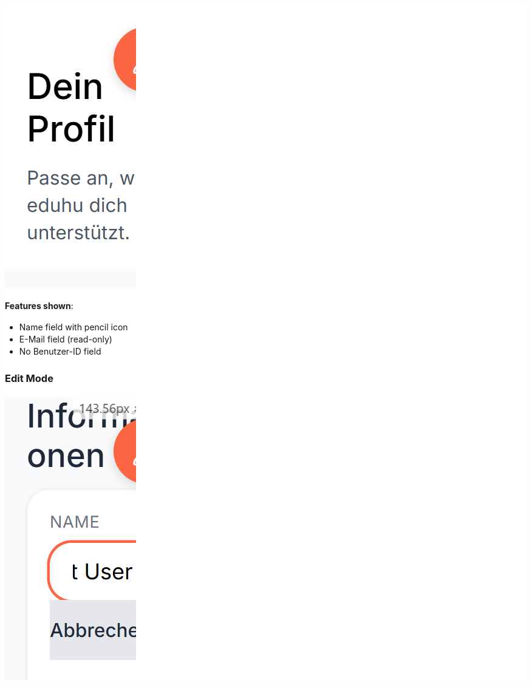 ![Profile Name Display Mode](.playwright-mcp/profile-name-display-mode.png)

**Features shown**:
- Name field with pencil icon
- E-Mail field (read-only)
- No Benutzer-ID field

### Edit Mode
![Profile Name Edit Mode](.playwright-mcp/profile-name-edit-mode.png)
